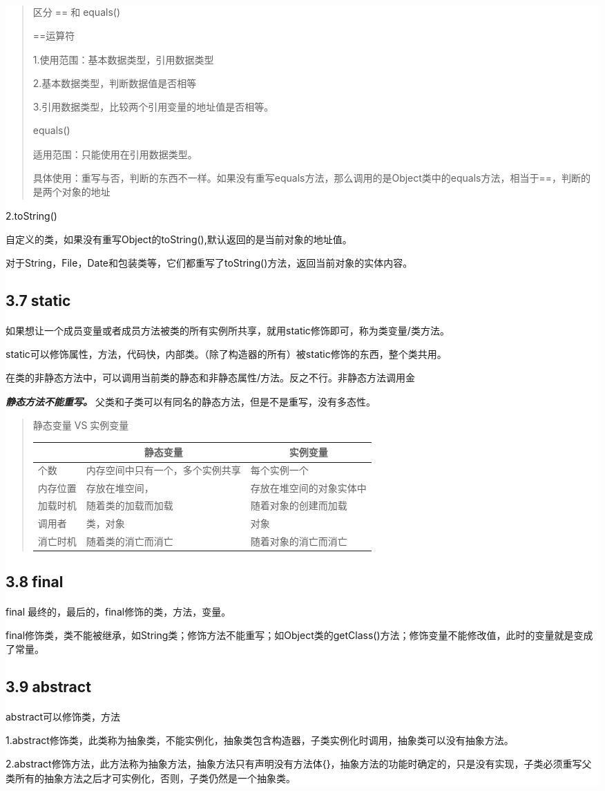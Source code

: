 > 区分 ==  和 equals()
>
> ==运算符
>
> 1.使用范围：基本数据类型，引用数据类型
>
> 2.基本数据类型，判断数据值是否相等
>
> 3.引用数据类型，比较两个引用变量的地址值是否相等。
>
> equals()
>
> 适用范围：只能使用在引用数据类型。
>
> 具体使用：重写与否，判断的东西不一样。如果没有重写equals方法，那么调用的是Object类中的equals方法，相当于==，判断的是两个对象的地址

2.toString()

自定义的类，如果没有重写Object的toString(),默认返回的是当前对象的地址值。

对于String，File，Date和包装类等，它们都重写了toString()方法，返回当前对象的实体内容。

## 3.7 static

如果想让一个成员变量或者成员方法被类的所有实例所共享，就用static修饰即可，称为类变量/类方法。

static可以修饰属性，方法，代码快，内部类。（除了构造器的所有）被static修饰的东西，整个类共用。

在类的非静态方法中，可以调用当前类的静态和非静态属性/方法。反之不行。非静态方法调用金

***静态方法不能重写。*** 父类和子类可以有同名的静态方法，但是不是重写，没有多态性。

> 静态变量 VS 实例变量
>
> |          | 静态变量                         | 实例变量                 |
> | -------- | -------------------------------- | ------------------------ |
> | 个数     | 内存空间中只有一个，多个实例共享 | 每个实例一个             |
> | 内存位置 | 存放在堆空间，                   | 存放在堆空间的对象实体中 |
> | 加载时机 | 随着类的加载而加载               | 随着对象的创建而加载     |
> | 调用者   | 类，对象                         | 对象                     |
> | 消亡时机 | 随着类的消亡而消亡               | 随着对象的消亡而消亡     |

## 3.8 final

final 最终的，最后的，final修饰的类，方法，变量。

final修饰类，类不能被继承，如String类；修饰方法不能重写；如Object类的getClass()方法；修饰变量不能修改值，此时的变量就是变成了常量。

## 3.9 abstract

abstract可以修饰类，方法

1.abstract修饰类，此类称为抽象类，不能实例化，抽象类包含构造器，子类实例化时调用，抽象类可以没有抽象方法。

2.abstract修饰方法，此方法称为抽象方法，抽象方法只有声明没有方法体{}，抽象方法的功能时确定的，只是没有实现，子类必须重写父类所有的抽象方法之后才可实例化，否则，子类仍然是一个抽象类。
